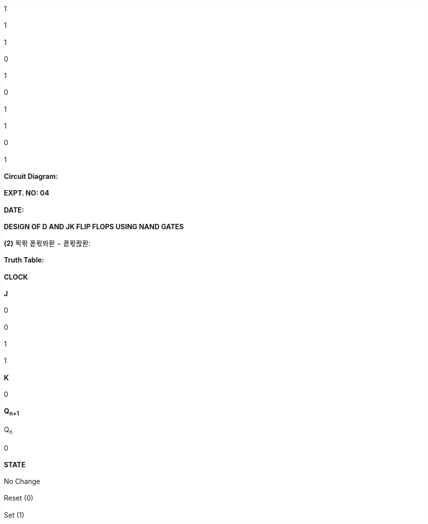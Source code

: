1

1

1

0

1

0

1

1

0

1

**Circuit Diagram:**



<a name="br10"></a> 

**EXPT. NO: 04**

**DATE:**

**DESIGN OF D AND JK FLIP FLOPS USING NAND GATES**

**(2)** 퐉퐊 퐅퐋퐈퐏 − 퐅퐋퐎퐏:

**Truth Table:**

**CLOCK**

**J**

0

0

1

1

**K**

0

<b>Q<sub>n+1</sub></b>

Q<sub>n</sub>

0

**STATE**

No Change

Reset (0)

Set (1)
